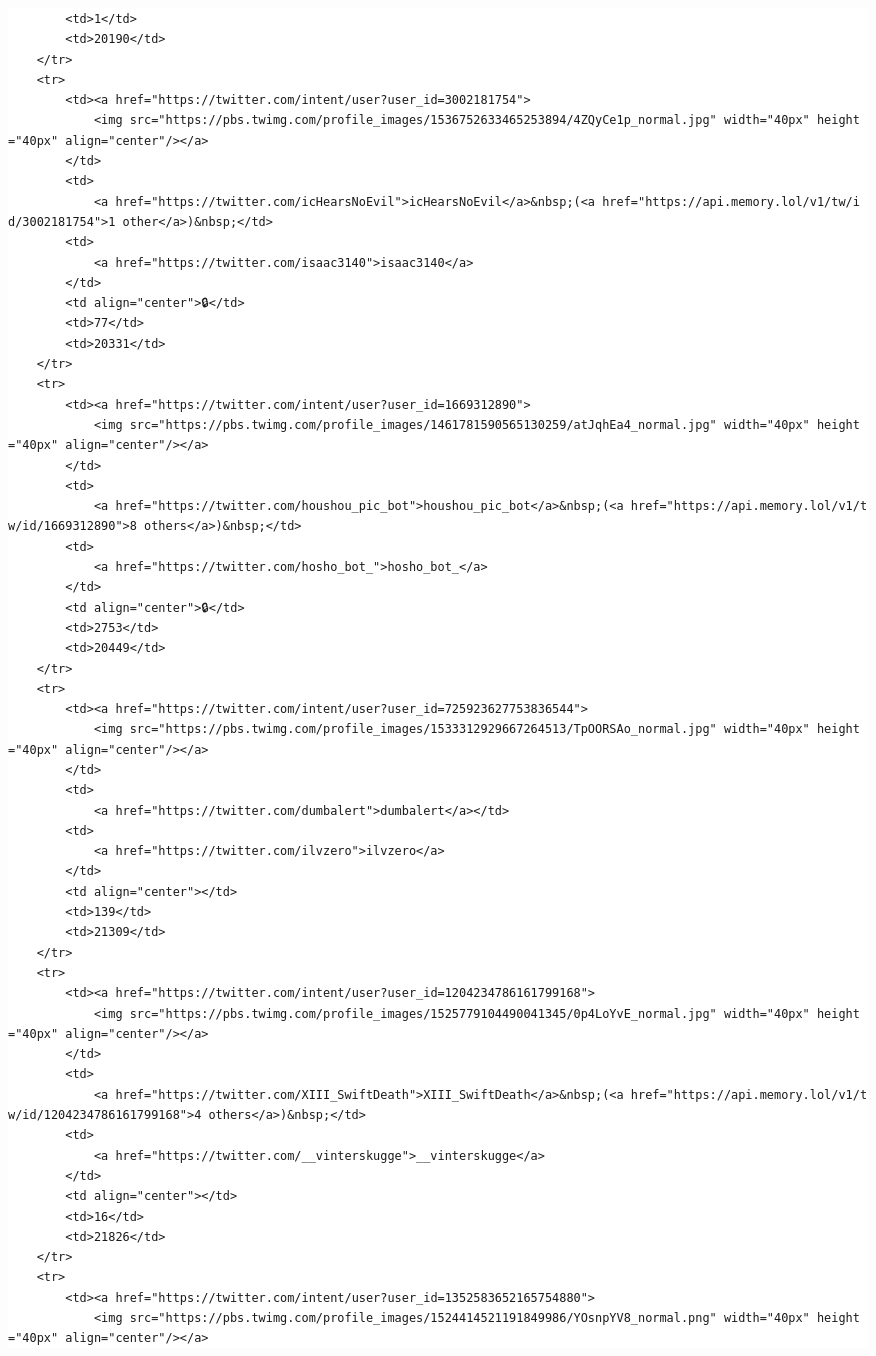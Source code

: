             <td>1</td>
            <td>20190</td>
        </tr>
        <tr>
            <td><a href="https://twitter.com/intent/user?user_id=3002181754">
                <img src="https://pbs.twimg.com/profile_images/1536752633465253894/4ZQyCe1p_normal.jpg" width="40px" height="40px" align="center"/></a>
            </td>
            <td>
                <a href="https://twitter.com/icHearsNoEvil">icHearsNoEvil</a>&nbsp;(<a href="https://api.memory.lol/v1/tw/id/3002181754">1 other</a>)&nbsp;</td>
            <td>
                <a href="https://twitter.com/isaac3140">isaac3140</a>
            </td>
            <td align="center">🔒</td>
            <td>77</td>
            <td>20331</td>
        </tr>
        <tr>
            <td><a href="https://twitter.com/intent/user?user_id=1669312890">
                <img src="https://pbs.twimg.com/profile_images/1461781590565130259/atJqhEa4_normal.jpg" width="40px" height="40px" align="center"/></a>
            </td>
            <td>
                <a href="https://twitter.com/houshou_pic_bot">houshou_pic_bot</a>&nbsp;(<a href="https://api.memory.lol/v1/tw/id/1669312890">8 others</a>)&nbsp;</td>
            <td>
                <a href="https://twitter.com/hosho_bot_">hosho_bot_</a>
            </td>
            <td align="center">🔒</td>
            <td>2753</td>
            <td>20449</td>
        </tr>
        <tr>
            <td><a href="https://twitter.com/intent/user?user_id=725923627753836544">
                <img src="https://pbs.twimg.com/profile_images/1533312929667264513/TpOORSAo_normal.jpg" width="40px" height="40px" align="center"/></a>
            </td>
            <td>
                <a href="https://twitter.com/dumbalert">dumbalert</a></td>
            <td>
                <a href="https://twitter.com/ilvzero">ilvzero</a>
            </td>
            <td align="center"></td>
            <td>139</td>
            <td>21309</td>
        </tr>
        <tr>
            <td><a href="https://twitter.com/intent/user?user_id=1204234786161799168">
                <img src="https://pbs.twimg.com/profile_images/1525779104490041345/0p4LoYvE_normal.jpg" width="40px" height="40px" align="center"/></a>
            </td>
            <td>
                <a href="https://twitter.com/XIII_SwiftDeath">XIII_SwiftDeath</a>&nbsp;(<a href="https://api.memory.lol/v1/tw/id/1204234786161799168">4 others</a>)&nbsp;</td>
            <td>
                <a href="https://twitter.com/__vinterskugge">__vinterskugge</a>
            </td>
            <td align="center"></td>
            <td>16</td>
            <td>21826</td>
        </tr>
        <tr>
            <td><a href="https://twitter.com/intent/user?user_id=1352583652165754880">
                <img src="https://pbs.twimg.com/profile_images/1524414521191849986/YOsnpYV8_normal.png" width="40px" height="40px" align="center"/></a>